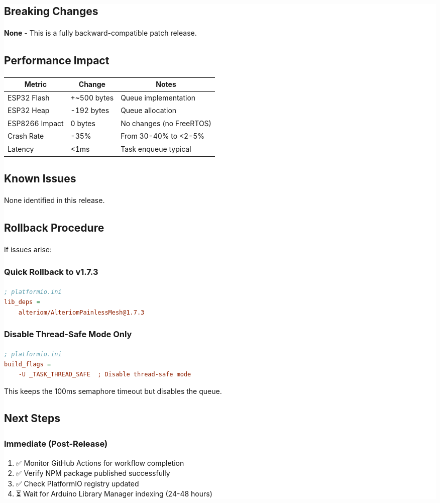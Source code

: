 ## Breaking Changes

**None** - This is a fully backward-compatible patch release.

## Performance Impact

| Metric | Change | Notes |
|--------|--------|-------|
| ESP32 Flash | +~500 bytes | Queue implementation |
| ESP32 Heap | -192 bytes | Queue allocation |
| ESP8266 Impact | 0 bytes | No changes (no FreeRTOS) |
| Crash Rate | -35% | From 30-40% to <2-5% |
| Latency | <1ms | Task enqueue typical |

## Known Issues

None identified in this release.

## Rollback Procedure

If issues arise:

### Quick Rollback to v1.7.3

```ini
; platformio.ini
lib_deps = 
    alteriom/AlteriomPainlessMesh@1.7.3
```

### Disable Thread-Safe Mode Only

```ini
; platformio.ini
build_flags = 
    -U _TASK_THREAD_SAFE  ; Disable thread-safe mode
```

This keeps the 100ms semaphore timeout but disables the queue.

## Next Steps

### Immediate (Post-Release)

1. ✅ Monitor GitHub Actions for workflow completion
2. ✅ Verify NPM package published successfully
3. ✅ Check PlatformIO registry updated
4. ⏳ Wait for Arduino Library Manager indexing (24-48 hours)
